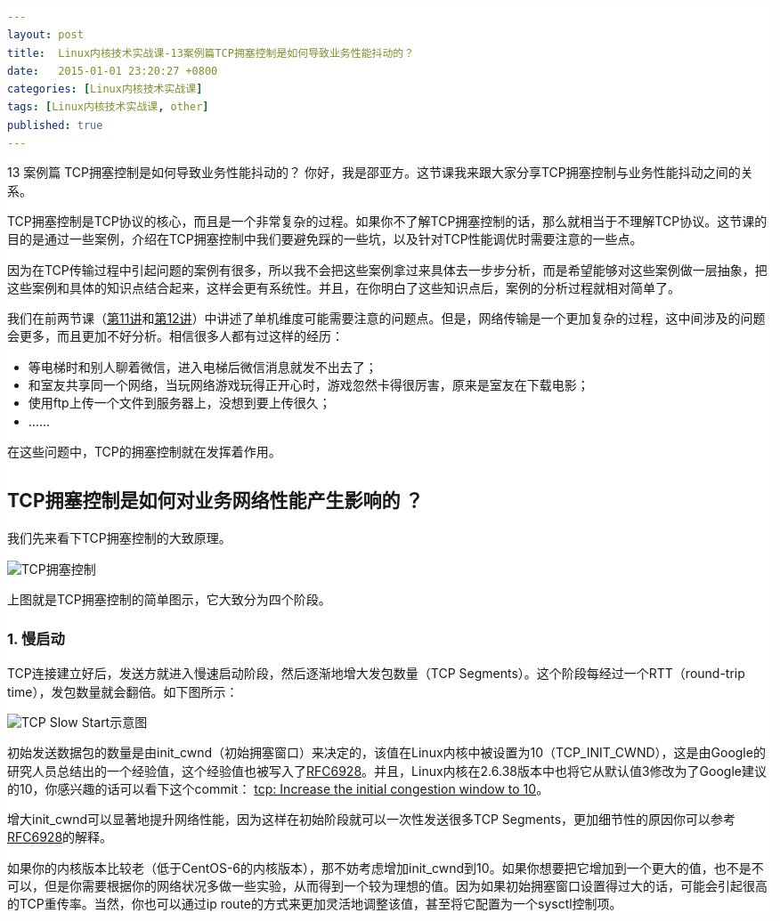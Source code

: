 ```yaml
---
layout: post
title:  Linux内核技术实战课-13案例篇TCP拥塞控制是如何导致业务性能抖动的？
date:   2015-01-01 23:20:27 +0800
categories: [Linux内核技术实战课]
tags: [Linux内核技术实战课, other]
published: true
---
```




13 案例篇 TCP拥塞控制是如何导致业务性能抖动的？
你好，我是邵亚方。这节课我来跟大家分享TCP拥塞控制与业务性能抖动之间的关系。

TCP拥塞控制是TCP协议的核心，而且是一个非常复杂的过程。如果你不了解TCP拥塞控制的话，那么就相当于不理解TCP协议。这节课的目的是通过一些案例，介绍在TCP拥塞控制中我们要避免踩的一些坑，以及针对TCP性能调优时需要注意的一些点。

因为在TCP传输过程中引起问题的案例有很多，所以我不会把这些案例拿过来具体去一步步分析，而是希望能够对这些案例做一层抽象，把这些案例和具体的知识点结合起来，这样会更有系统性。并且，在你明白了这些知识点后，案例的分析过程就相对简单了。

我们在前两节课（[第11讲](https://time.geekbang.org/column/article/284912)和[第12讲](https://time.geekbang.org/column/article/285816)）中讲述了单机维度可能需要注意的问题点。但是，网络传输是一个更加复杂的过程，这中间涉及的问题会更多，而且更加不好分析。相信很多人都有过这样的经历：

* 等电梯时和别人聊着微信，进入电梯后微信消息就发不出去了；
* 和室友共享同一个网络，当玩网络游戏玩得正开心时，游戏忽然卡得很厉害，原来是室友在下载电影；
* 使用ftp上传一个文件到服务器上，没想到要上传很久；
* ……

在这些问题中，TCP的拥塞控制就在发挥着作用。

## TCP拥塞控制是如何对业务网络性能产生影响的 ？

我们先来看下TCP拥塞控制的大致原理。

![](https://learn.lianglianglee.com/%e4%b8%93%e6%a0%8f/Linux%e5%86%85%e6%a0%b8%e6%8a%80%e6%9c%af%e5%ae%9e%e6%88%98%e8%af%be/assets/5c4504d70ce3abc939yyca54780dd43c.jpg "TCP拥塞控制")

上图就是TCP拥塞控制的简单图示，它大致分为四个阶段。

### 1. 慢启动

TCP连接建立好后，发送方就进入慢速启动阶段，然后逐渐地增大发包数量（TCP Segments）。这个阶段每经过一个RTT（round-trip time），发包数量就会翻倍。如下图所示：

![](https://learn.lianglianglee.com/%e4%b8%93%e6%a0%8f/Linux%e5%86%85%e6%a0%b8%e6%8a%80%e6%9c%af%e5%ae%9e%e6%88%98%e8%af%be/assets/0534ce8d1e3a09a1def9c27e387eb64d.jpg "TCP Slow Start示意图")

初始发送数据包的数量是由init_cwnd（初始拥塞窗口）来决定的，该值在Linux内核中被设置为10（TCP_INIT_CWND），这是由Google的研究人员总结出的一个经验值，这个经验值也被写入了[RFC6928](https://tools.ietf.org/html/rfc6928)。并且，Linux内核在2.6.38版本中也将它从默认值3修改为了Google建议的10，你感兴趣的话可以看下这个commit： [tcp: Increase the initial congestion window to 10](https://git.kernel.org/pub/scm/linux/kernel/git/torvalds/linux.git/commit/?id=442b9635c569fef038d5367a7acd906db4677ae1)。

增大init_cwnd可以显著地提升网络性能，因为这样在初始阶段就可以一次性发送很多TCP Segments，更加细节性的原因你可以参考[RFC6928](https://tools.ietf.org/html/rfc6928)的解释。

如果你的内核版本比较老（低于CentOS-6的内核版本），那不妨考虑增加init_cwnd到10。如果你想要把它增加到一个更大的值，也不是不可以，但是你需要根据你的网络状况多做一些实验，从而得到一个较为理想的值。因为如果初始拥塞窗口设置得过大的话，可能会引起很高的TCP重传率。当然，你也可以通过ip route的方式来更加灵活地调整该值，甚至将它配置为一个sysctl控制项。
